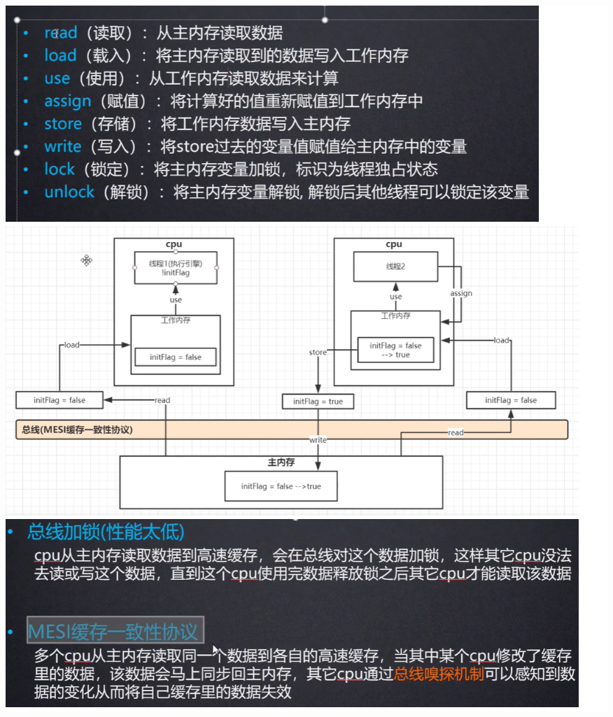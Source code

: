 <img src="assets/image-20210222174234842.png" alt="image-20210222174234842" style="zoom:80%;" />



<img src="assets/image-20210222175444935.png" alt="image-20210222175444935" style="zoom:80%;" />



<img src="assets/image-20210223084306644.png" alt="image-20210223084306644" style="zoom:80%;" />
